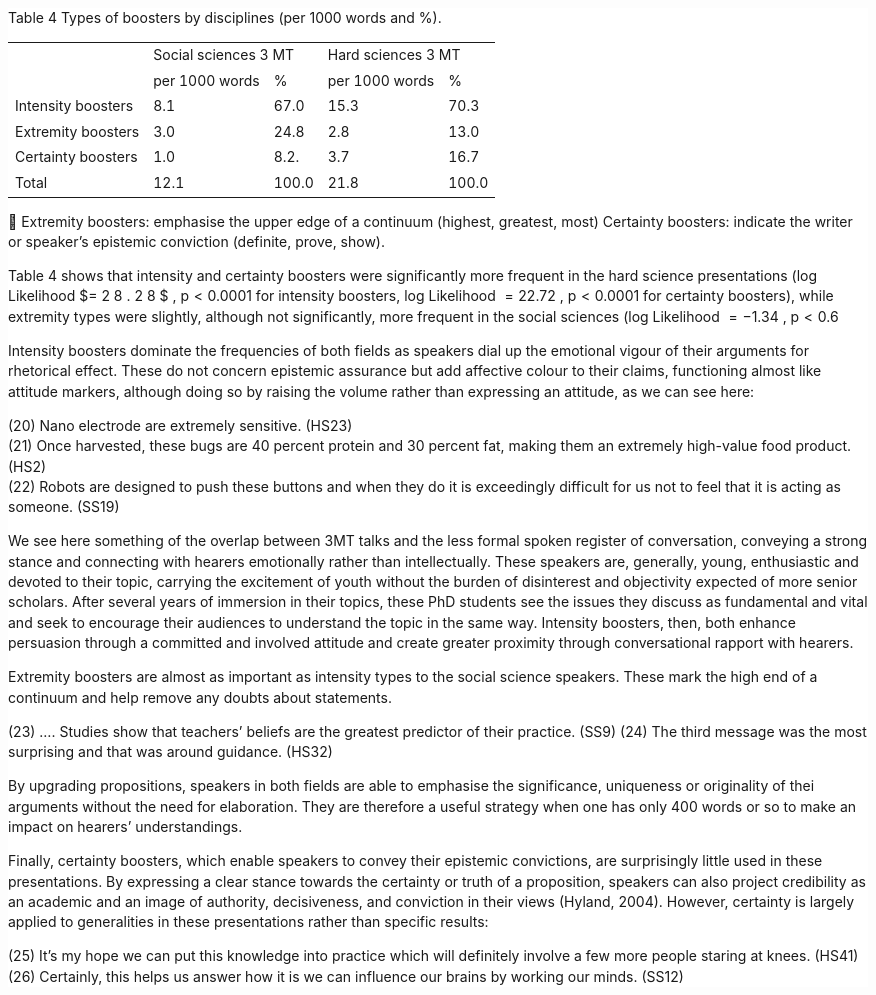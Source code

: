 Table 4 Types of boosters by disciplines (per 1000 words and %).   

<html><body><table><tr><td></td><td colspan="2">Social sciences 3 MT</td><td colspan="2">Hard sciences 3 MT</td></tr><tr><td></td><td> per 1000 words</td><td>%</td><td> per 1000 words</td><td>%</td></tr><tr><td>Intensity boosters</td><td>8.1</td><td>67.0</td><td>15.3</td><td>70.3</td></tr><tr><td>Extremity boosters</td><td>3.0</td><td>24.8</td><td>2.8</td><td>13.0</td></tr><tr><td>Certainty boosters</td><td>1.0</td><td>8.2.</td><td>3.7</td><td>16.7</td></tr><tr><td>Total</td><td>12.1</td><td>100.0</td><td>21.8</td><td>100.0</td></tr></table></body></html>

 Extremity boosters: emphasise the upper edge of a continuum (highest, greatest, most) Certainty boosters: indicate the writer or speaker’s epistemic conviction (definite, prove, show).

Table 4 shows that intensity and certainty boosters were significantly more frequent in the hard science presentations (log Likelihood $= 2 8 . 2 8 $ , $\mathsf { p } < 0 . 0 0 0 1$ for intensity boosters, log Likelihood $= 2 2 . 7 2$ , $\mathsf { p } < 0 . 0 0 0 1$ for certainty boosters), while extremity types were slightly, although not significantly, more frequent in the social sciences (log Likelihood $= - 1 . 3 4$ , $\mathsf { p } < 0 . 6$

Intensity boosters dominate the frequencies of both fields as speakers dial up the emotional vigour of their arguments for rhetorical effect. These do not concern epistemic assurance but add affective colour to their claims, functioning almost like attitude markers, although doing so by raising the volume rather than expressing an attitude, as we can see here:

(20) Nano electrode are extremely sensitive. (HS23)   
(21) Once harvested, these bugs are 40 percent protein and 30 percent fat, making them an extremely high-value food product. (HS2)   
(22) Robots are designed to push these buttons and when they do it is exceedingly difficult for us not to feel that it is acting as someone. (SS19)

We see here something of the overlap between 3MT talks and the less formal spoken register of conversation, conveying a strong stance and connecting with hearers emotionally rather than intellectually. These speakers are, generally, young, enthusiastic and devoted to their topic, carrying the excitement of youth without the burden of disinterest and objectivity expected of more senior scholars. After several years of immersion in their topics, these PhD students see the issues they discuss as fundamental and vital and seek to encourage their audiences to understand the topic in the same way. Intensity boosters, then, both enhance persuasion through a committed and involved attitude and create greater proximity through conversational rapport with hearers.

Extremity boosters are almost as important as intensity types to the social science speakers. These mark the high end of a continuum and help remove any doubts about statements.

(23) …. Studies show that teachers’ beliefs are the greatest predictor of their practice. (SS9) (24) The third message was the most surprising and that was around guidance. (HS32)

By upgrading propositions, speakers in both fields are able to emphasise the significance, uniqueness or originality of thei arguments without the need for elaboration. They are therefore a useful strategy when one has only 400 words or so to make an impact on hearers’ understandings.

Finally, certainty boosters, which enable speakers to convey their epistemic convictions, are surprisingly little used in these presentations. By expressing a clear stance towards the certainty or truth of a proposition, speakers can also project credibility as an academic and an image of authority, decisiveness, and conviction in their views (Hyland, 2004). However, certainty is largely applied to generalities in these presentations rather than specific results:

(25) It’s my hope we can put this knowledge into practice which will definitely involve a few more people staring at knees. (HS41) (26) Certainly, this helps us answer how it is we can influence our brains by working our minds. (SS12)

